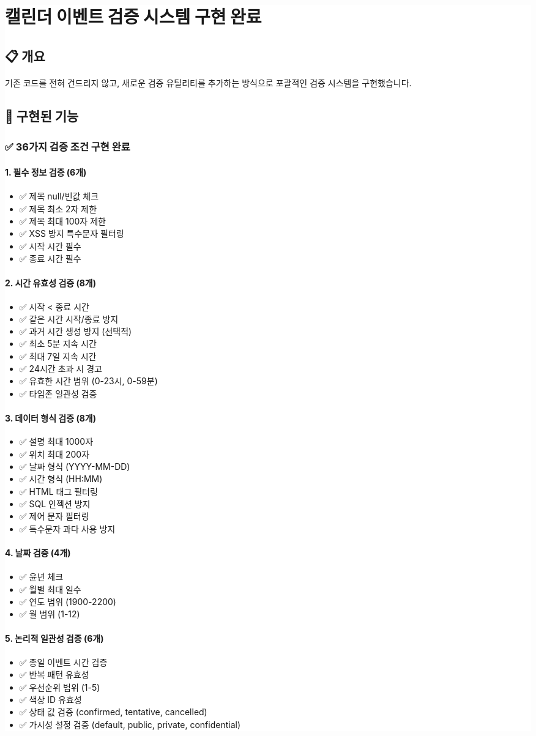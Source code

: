 # 캘린더 이벤트 검증 시스템 구현 완료

## 📋 개요
기존 코드를 전혀 건드리지 않고, 새로운 검증 유틸리티를 추가하는 방식으로 포괄적인 검증 시스템을 구현했습니다.

## 🎯 구현된 기능

### ✅ 36가지 검증 조건 구현 완료

#### 1. 필수 정보 검증 (6개)
- ✅ 제목 null/빈값 체크
- ✅ 제목 최소 2자 제한
- ✅ 제목 최대 100자 제한
- ✅ XSS 방지 특수문자 필터링
- ✅ 시작 시간 필수
- ✅ 종료 시간 필수

#### 2. 시간 유효성 검증 (8개)
- ✅ 시작 < 종료 시간
- ✅ 같은 시간 시작/종료 방지
- ✅ 과거 시간 생성 방지 (선택적)
- ✅ 최소 5분 지속 시간
- ✅ 최대 7일 지속 시간
- ✅ 24시간 초과 시 경고
- ✅ 유효한 시간 범위 (0-23시, 0-59분)
- ✅ 타임존 일관성 검증

#### 3. 데이터 형식 검증 (8개)
- ✅ 설명 최대 1000자
- ✅ 위치 최대 200자
- ✅ 날짜 형식 (YYYY-MM-DD)
- ✅ 시간 형식 (HH:MM)
- ✅ HTML 태그 필터링
- ✅ SQL 인젝션 방지
- ✅ 제어 문자 필터링
- ✅ 특수문자 과다 사용 방지

#### 4. 날짜 검증 (4개)
- ✅ 윤년 체크
- ✅ 월별 최대 일수
- ✅ 연도 범위 (1900-2200)
- ✅ 월 범위 (1-12)

#### 5. 논리적 일관성 검증 (6개)
- ✅ 종일 이벤트 시간 검증
- ✅ 반복 패턴 유효성
- ✅ 우선순위 범위 (1-5)
- ✅ 색상 ID 유효성
- ✅ 상태 값 검증 (confirmed, tentative, cancelled)
- ✅ 가시성 설정 검증 (default, public, private, confidential)
